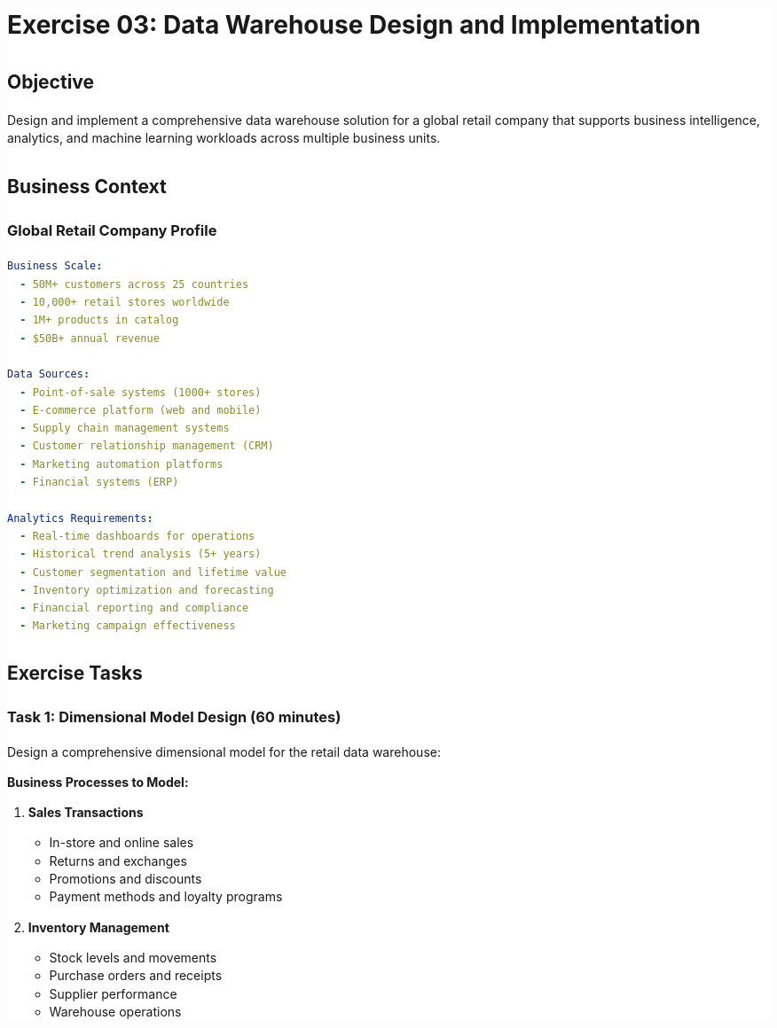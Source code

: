 # Exercise 03: Data Warehouse Design and Implementation

## Objective
Design and implement a comprehensive data warehouse solution for a global retail company that supports business intelligence, analytics, and machine learning workloads across multiple business units.

## Business Context

### Global Retail Company Profile
```yaml
Business Scale:
  - 50M+ customers across 25 countries
  - 10,000+ retail stores worldwide
  - 1M+ products in catalog
  - $50B+ annual revenue

Data Sources:
  - Point-of-sale systems (1000+ stores)
  - E-commerce platform (web and mobile)
  - Supply chain management systems
  - Customer relationship management (CRM)
  - Marketing automation platforms
  - Financial systems (ERP)

Analytics Requirements:
  - Real-time dashboards for operations
  - Historical trend analysis (5+ years)
  - Customer segmentation and lifetime value
  - Inventory optimization and forecasting
  - Financial reporting and compliance
  - Marketing campaign effectiveness
```

## Exercise Tasks

### Task 1: Dimensional Model Design (60 minutes)
Design a comprehensive dimensional model for the retail data warehouse:

**Business Processes to Model:**
1. **Sales Transactions**
   - In-store and online sales
   - Returns and exchanges
   - Promotions and discounts
   - Payment methods and loyalty programs

2. **Inventory Management**
   - Stock levels and movements
   - Purchase orders and receipts
   - Supplier performance
   - Warehouse operations

